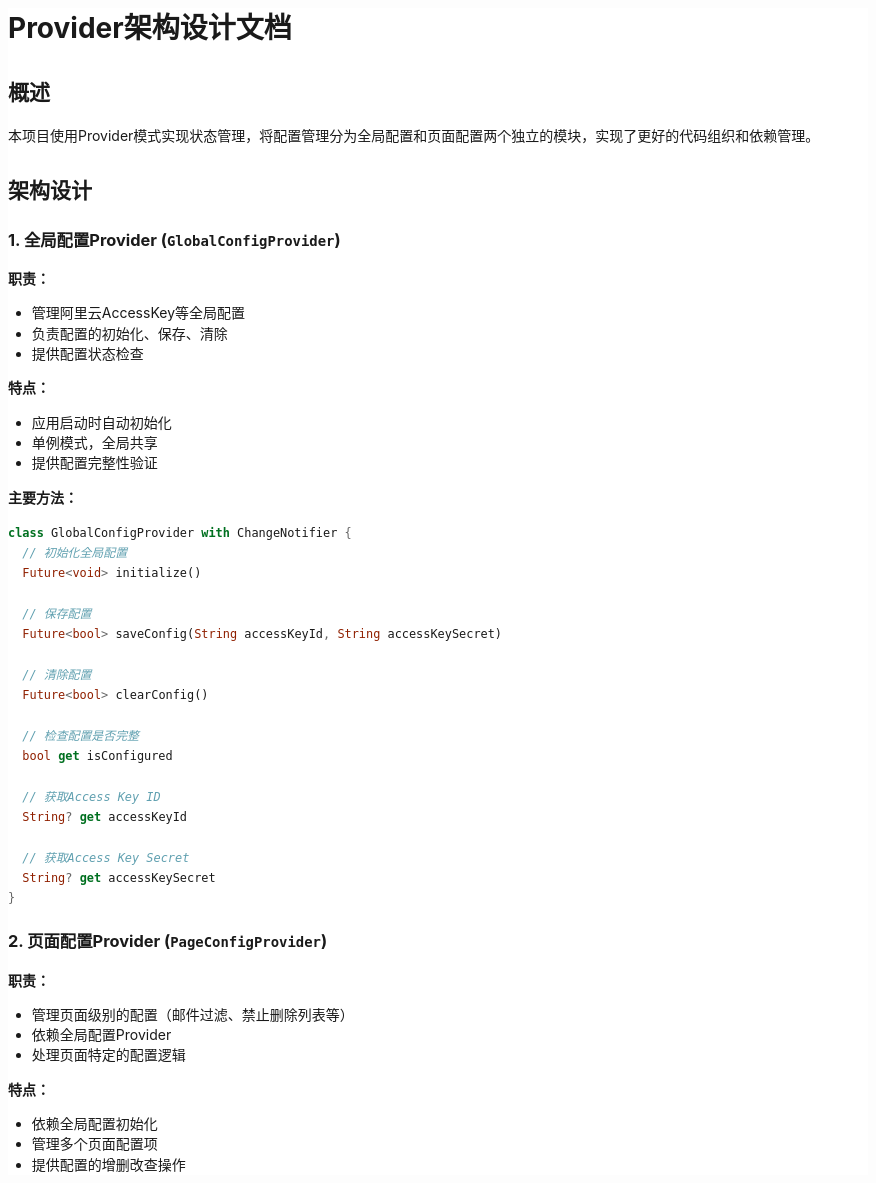 # Provider架构设计文档

## 概述

本项目使用Provider模式实现状态管理，将配置管理分为全局配置和页面配置两个独立的模块，实现了更好的代码组织和依赖管理。

## 架构设计

### 1. 全局配置Provider (`GlobalConfigProvider`)

**职责：**
- 管理阿里云AccessKey等全局配置
- 负责配置的初始化、保存、清除
- 提供配置状态检查

**特点：**
- 应用启动时自动初始化
- 单例模式，全局共享
- 提供配置完整性验证

**主要方法：**
```dart
class GlobalConfigProvider with ChangeNotifier {
  // 初始化全局配置
  Future<void> initialize()
  
  // 保存配置
  Future<bool> saveConfig(String accessKeyId, String accessKeySecret)
  
  // 清除配置
  Future<bool> clearConfig()
  
  // 检查配置是否完整
  bool get isConfigured
  
  // 获取Access Key ID
  String? get accessKeyId
  
  // 获取Access Key Secret
  String? get accessKeySecret
}
```

### 2. 页面配置Provider (`PageConfigProvider`)

**职责：**
- 管理页面级别的配置（邮件过滤、禁止删除列表等）
- 依赖全局配置Provider
- 处理页面特定的配置逻辑

**特点：**
- 依赖全局配置初始化
- 管理多个页面配置项
- 提供配置的增删改查操作
